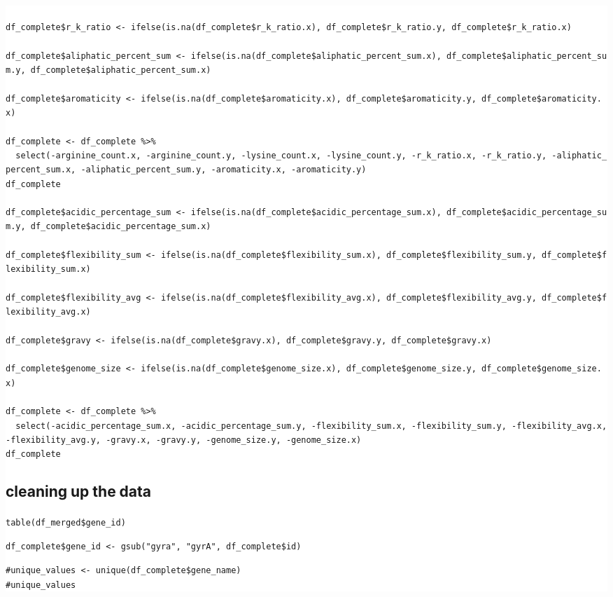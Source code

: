 ```{r}

df_complete$r_k_ratio <- ifelse(is.na(df_complete$r_k_ratio.x), df_complete$r_k_ratio.y, df_complete$r_k_ratio.x)

df_complete$aliphatic_percent_sum <- ifelse(is.na(df_complete$aliphatic_percent_sum.x), df_complete$aliphatic_percent_sum.y, df_complete$aliphatic_percent_sum.x)

df_complete$aromaticity <- ifelse(is.na(df_complete$aromaticity.x), df_complete$aromaticity.y, df_complete$aromaticity.x)

df_complete <- df_complete %>% 
  select(-arginine_count.x, -arginine_count.y, -lysine_count.x, -lysine_count.y, -r_k_ratio.x, -r_k_ratio.y, -aliphatic_percent_sum.x, -aliphatic_percent_sum.y, -aromaticity.x, -aromaticity.y)
df_complete

df_complete$acidic_percentage_sum <- ifelse(is.na(df_complete$acidic_percentage_sum.x), df_complete$acidic_percentage_sum.y, df_complete$acidic_percentage_sum.x)

df_complete$flexibility_sum <- ifelse(is.na(df_complete$flexibility_sum.x), df_complete$flexibility_sum.y, df_complete$flexibility_sum.x)

df_complete$flexibility_avg <- ifelse(is.na(df_complete$flexibility_avg.x), df_complete$flexibility_avg.y, df_complete$flexibility_avg.x)

df_complete$gravy <- ifelse(is.na(df_complete$gravy.x), df_complete$gravy.y, df_complete$gravy.x)

df_complete$genome_size <- ifelse(is.na(df_complete$genome_size.x), df_complete$genome_size.y, df_complete$genome_size.x)

df_complete <- df_complete %>% 
  select(-acidic_percentage_sum.x, -acidic_percentage_sum.y, -flexibility_sum.x, -flexibility_sum.y, -flexibility_avg.x, -flexibility_avg.y, -gravy.x, -gravy.y, -genome_size.y, -genome_size.x)
df_complete
```


## cleaning up the data 
```{r}
table(df_merged$gene_id)
```

```{r}
df_complete$gene_id <- gsub("gyra", "gyrA", df_complete$id)
```

```{r}
#unique_values <- unique(df_complete$gene_name)
#unique_values
```





